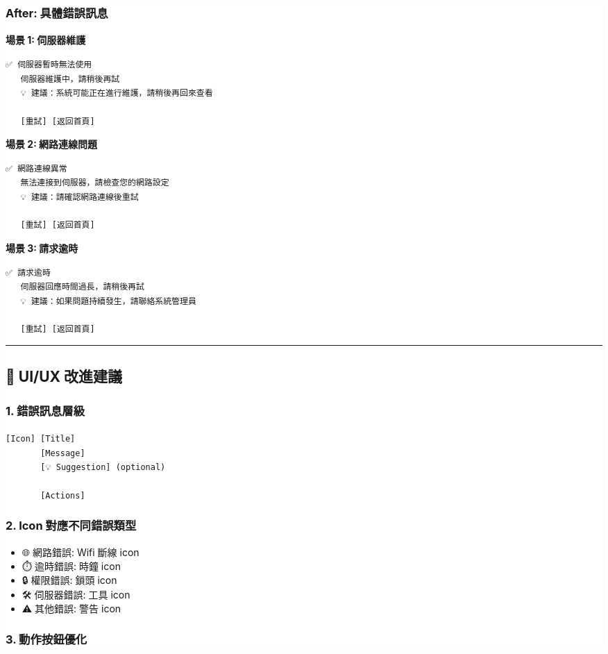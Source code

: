 ### After: 具體錯誤訊息

**場景 1: 伺服器維護**
```
✅ 伺服器暫時無法使用
   伺服器維護中，請稍後再試
   💡 建議：系統可能正在進行維護，請稍後再回來查看

   [重試] [返回首頁]
```

**場景 2: 網路連線問題**
```
✅ 網路連線異常
   無法連接到伺服器，請檢查您的網路設定
   💡 建議：請確認網路連線後重試

   [重試] [返回首頁]
```

**場景 3: 請求逾時**
```
✅ 請求逾時
   伺服器回應時間過長，請稍後再試
   💡 建議：如果問題持續發生，請聯絡系統管理員

   [重試] [返回首頁]
```

---

## 🎨 UI/UX 改進建議

### 1. 錯誤訊息層級

```
[Icon] [Title]
       [Message]
       [💡 Suggestion] (optional)

       [Actions]
```

### 2. Icon 對應不同錯誤類型

- 🌐 網路錯誤: Wifi 斷線 icon
- ⏱️ 逾時錯誤: 時鐘 icon
- 🔒 權限錯誤: 鎖頭 icon
- 🛠️ 伺服器錯誤: 工具 icon
- ⚠️ 其他錯誤: 警告 icon

### 3. 動作按鈕優化
